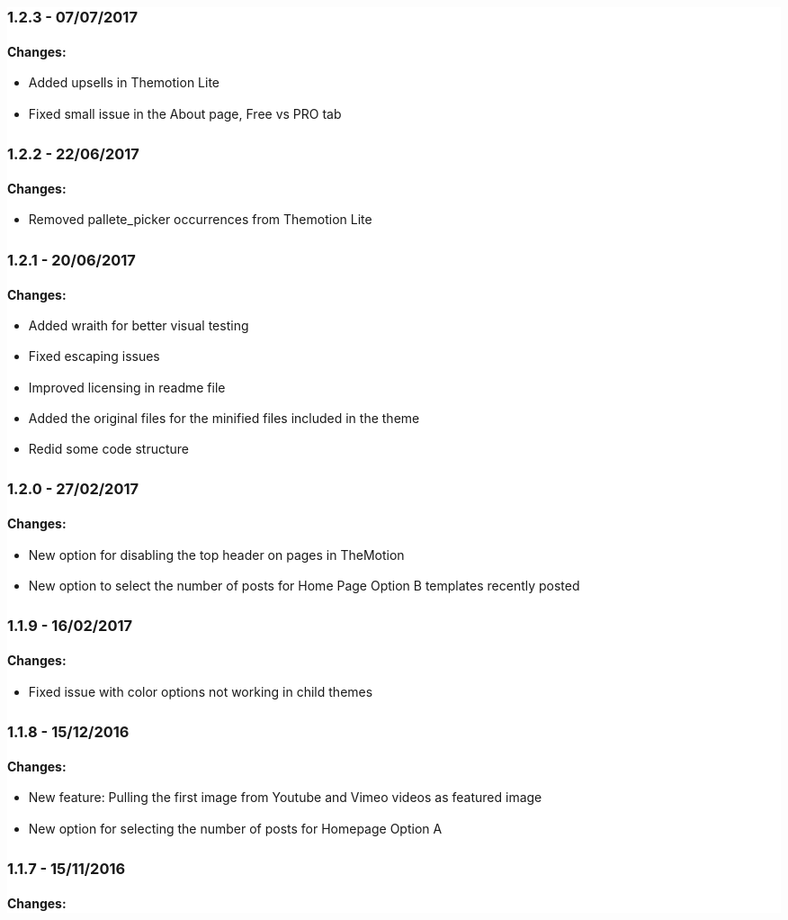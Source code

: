 

### 1.2.3 - 07/07/2017

**Changes:** 

- Added upsells in Themotion Lite

- Fixed small issue in the About page, Free vs PRO tab


### 1.2.2 - 22/06/2017

**Changes:** 

- Removed pallete_picker occurrences from Themotion Lite


### 1.2.1 - 20/06/2017

**Changes:** 

- Added wraith for better visual testing

- Fixed escaping issues

- Improved licensing in readme file

- Added the original files for the minified files included in the theme

- Redid some code structure


### 1.2.0 - 27/02/2017

**Changes:** 

- New option for disabling the top header on pages in TheMotion

- New option to select the number of posts for Home Page Option B templates recently posted


### 1.1.9 - 16/02/2017

**Changes:** 

- Fixed issue with color options not working in child themes


### 1.1.8 - 15/12/2016

**Changes:** 

- New feature: Pulling the first image from Youtube and Vimeo videos as featured image

- New option for selecting the number of posts for Homepage Option A


### 1.1.7 - 15/11/2016

**Changes:** 
